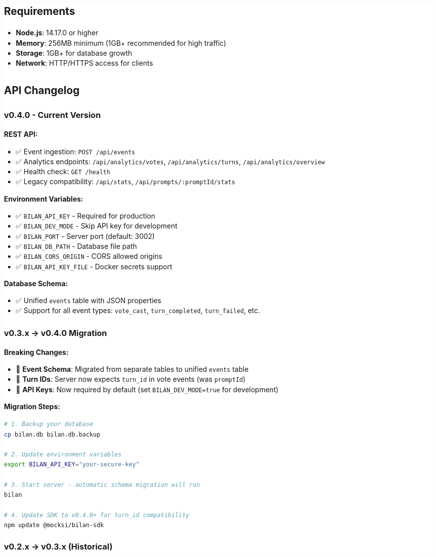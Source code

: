 ## Requirements

- **Node.js**: 14.17.0 or higher
- **Memory**: 256MB minimum (1GB+ recommended for high traffic)
- **Storage**: 1GB+ for database growth
- **Network**: HTTP/HTTPS access for clients

## API Changelog

### v0.4.0 - Current Version

**REST API:**
- ✅ Event ingestion: `POST /api/events`
- ✅ Analytics endpoints: `/api/analytics/votes`, `/api/analytics/turns`, `/api/analytics/overview`
- ✅ Health check: `GET /health`
- ✅ Legacy compatibility: `/api/stats`, `/api/prompts/:promptId/stats`

**Environment Variables:**
- ✅ `BILAN_API_KEY` - Required for production
- ✅ `BILAN_DEV_MODE` - Skip API key for development
- ✅ `BILAN_PORT` - Server port (default: 3002)
- ✅ `BILAN_DB_PATH` - Database file path
- ✅ `BILAN_CORS_ORIGIN` - CORS allowed origins
- ✅ `BILAN_API_KEY_FILE` - Docker secrets support

**Database Schema:**
- ✅ Unified `events` table with JSON properties
- ✅ Support for all event types: `vote_cast`, `turn_completed`, `turn_failed`, etc.

### v0.3.x → v0.4.0 Migration

**Breaking Changes:**
- 🔄 **Event Schema**: Migrated from separate tables to unified `events` table
- 🔄 **Turn IDs**: Server now expects `turn_id` in vote events (was `promptId`)
- 🔄 **API Keys**: Now required by default (set `BILAN_DEV_MODE=true` for development)

**Migration Steps:**
```bash
# 1. Backup your database
cp bilan.db bilan.db.backup

# 2. Update environment variables
export BILAN_API_KEY="your-secure-key"

# 3. Start server - automatic schema migration will run
bilan

# 4. Update SDK to v0.4.0+ for turn_id compatibility
npm update @mocksi/bilan-sdk
```

### v0.2.x → v0.3.x (Historical)
